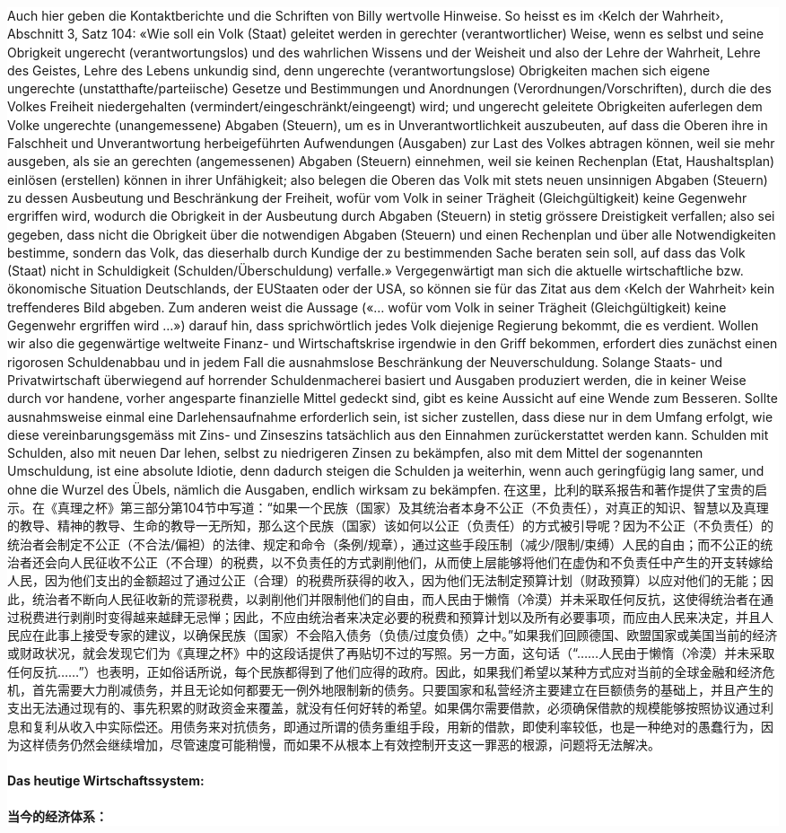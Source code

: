Auch hier geben die Kontaktberichte und die Schriften von Billy wertvolle Hinweise. So heisst es im ‹Kelch der Wahrheit›, Abschnitt 3, Satz 104: «Wie soll ein Volk (Staat) geleitet werden in gerechter (verantwortlicher) Weise, wenn es selbst und seine Obrigkeit ungerecht (verantwortungslos) und des wahrlichen Wissens und der Weisheit und also der Lehre der Wahrheit, Lehre des Geistes, Lehre des Lebens unkundig sind, denn ungerechte (verantwortungslose) Obrigkeiten machen sich eigene ungerechte (unstatthafte/parteiische) Gesetze und Bestimmungen und Anordnungen (Verordnungen/Vorschriften), durch die des Volkes Freiheit niedergehalten (vermindert/eingeschränkt/eingeengt) wird; und ungerecht geleitete Obrigkeiten auferlegen dem Volke ungerechte (unangemessene) Abgaben (Steuern), um es in Unverantwortlichkeit auszubeuten, auf dass die Oberen ihre in Falschheit und Unverantwortung herbeigeführten Aufwendungen (Ausgaben) zur Last des Volkes abtragen können, weil sie mehr ausgeben, als sie an gerechten (angemessenen) Abgaben (Steuern) einnehmen, weil sie keinen Rechenplan (Etat, Haushaltsplan) einlösen (erstellen) können in ihrer Unfähigkeit; also belegen die Oberen das Volk mit stets neuen unsinnigen Abgaben (Steuern) zu dessen Ausbeutung und Beschränkung der Freiheit, wofür vom Volk in seiner Trägheit (Gleichgültigkeit) keine Gegenwehr ergriffen wird, wodurch die Obrigkeit in der Ausbeutung durch Abgaben (Steuern) in stetig grössere Dreistigkeit verfallen; also sei gegeben, dass nicht die Obrigkeit über die notwendigen Abgaben (Steuern) und einen Rechenplan und über alle Notwendigkeiten bestimme, sondern das Volk, das dieserhalb durch Kundige der zu bestimmenden Sache beraten sein soll, auf dass das Volk (Staat) nicht in Schuldigkeit (Schulden/Überschuldung) verfalle.» Vergegenwärtigt man sich die aktuelle wirtschaftliche bzw. ökonomische Situation Deutschlands, der EUStaaten oder der USA, so können sie für das Zitat aus dem ‹Kelch der Wahrheit› kein treffenderes Bild abgeben. Zum anderen weist die Aussage («… wofür vom Volk in seiner Trägheit (Gleichgültigkeit) keine Gegenwehr ergriffen wird …») darauf hin, dass sprichwörtlich jedes Volk diejenige Regierung bekommt, die es verdient. Wollen wir also die gegenwärtige weltweite Finanz- und Wirtschaftskrise irgendwie in den Griff bekommen, erfordert dies zunächst einen rigorosen Schuldenabbau und in jedem Fall die ausnahmslose Beschränkung der Neuverschuldung. Solange Staats- und Privatwirtschaft überwiegend auf horrender Schuldenmacherei basiert und Ausgaben produziert werden, die in keiner Weise durch vor handene, vorher angesparte finanzielle Mittel gedeckt sind, gibt es keine Aussicht auf eine Wende zum Besseren. Sollte ausnahmsweise einmal eine Darlehensaufnahme erforderlich sein, ist sicher zustellen, dass diese nur in dem Umfang erfolgt, wie diese vereinbarungsgemäss mit Zins- und Zinseszins tatsächlich aus den Einnahmen zurückerstattet werden kann. Schulden mit Schulden, also mit neuen Dar lehen, selbst zu niedrigeren Zinsen zu bekämpfen, also mit dem Mittel der sogenannten Umschuldung, ist eine absolute Idiotie, denn dadurch steigen die Schulden ja weiterhin, wenn auch geringfügig lang samer, und ohne die Wurzel des Übels, nämlich die Ausgaben, endlich wirksam zu bekämpfen.
在这里，比利的联系报告和著作提供了宝贵的启示。在《真理之杯》第三部分第104节中写道：“如果一个民族（国家）及其统治者本身不公正（不负责任），对真正的知识、智慧以及真理的教导、精神的教导、生命的教导一无所知，那么这个民族（国家）该如何以公正（负责任）的方式被引导呢？因为不公正（不负责任）的统治者会制定不公正（不合法/偏袒）的法律、规定和命令（条例/规章），通过这些手段压制（减少/限制/束缚）人民的自由；而不公正的统治者还会向人民征收不公正（不合理）的税费，以不负责任的方式剥削他们，从而使上层能够将他们在虚伪和不负责任中产生的开支转嫁给人民，因为他们支出的金额超过了通过公正（合理）的税费所获得的收入，因为他们无法制定预算计划（财政预算）以应对他们的无能；因此，统治者不断向人民征收新的荒谬税费，以剥削他们并限制他们的自由，而人民由于懒惰（冷漠）并未采取任何反抗，这使得统治者在通过税费进行剥削时变得越来越肆无忌惮；因此，不应由统治者来决定必要的税费和预算计划以及所有必要事项，而应由人民来决定，并且人民应在此事上接受专家的建议，以确保民族（国家）不会陷入债务（负债/过度负债）之中。”如果我们回顾德国、欧盟国家或美国当前的经济或财政状况，就会发现它们为《真理之杯》中的这段话提供了再贴切不过的写照。另一方面，这句话（“……人民由于懒惰（冷漠）并未采取任何反抗……”）也表明，正如俗话所说，每个民族都得到了他们应得的政府。因此，如果我们希望以某种方式应对当前的全球金融和经济危机，首先需要大力削减债务，并且无论如何都要无一例外地限制新的债务。只要国家和私营经济主要建立在巨额债务的基础上，并且产生的支出无法通过现有的、事先积累的财政资金来覆盖，就没有任何好转的希望。如果偶尔需要借款，必须确保借款的规模能够按照协议通过利息和复利从收入中实际偿还。用债务来对抗债务，即通过所谓的债务重组手段，用新的借款，即使利率较低，也是一种绝对的愚蠢行为，因为这样债务仍然会继续增加，尽管速度可能稍慢，而如果不从根本上有效控制开支这一罪恶的根源，问题将无法解决。

#### Das heutige Wirtschaftssystem:
#### 当今的经济体系：

